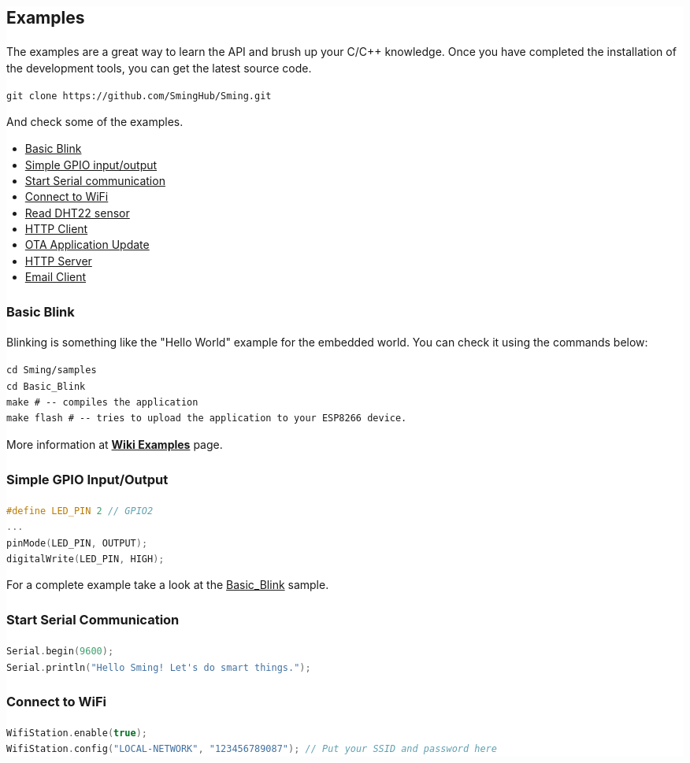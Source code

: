 
## Examples
The examples are a great way to learn the API and brush up your C/C++ knowledge.
Once you have completed the installation of the development tools, you can get the latest source code.

```
git clone https://github.com/SmingHub/Sming.git
```

And check some of the examples.

- [Basic Blink](#basic-blink)
- [Simple GPIO input/output](#simple-gpio-inputoutput)
- [Start Serial communication](#start-serial-communication)
- [Connect to WiFi](#connect-to-wifi)
- [Read DHT22 sensor](#read-dht22-sensor)
- [HTTP Client](#http-client)
- [OTA Application Update](#ota-application-update)
- [HTTP Server](#http-server)
- [Email Client](#email-client)

### Basic Blink
Blinking is something like the "Hello World" example for the embedded world. You can check it using the commands below:

```
cd Sming/samples
cd Basic_Blink
make # -- compiles the application
make flash # -- tries to upload the application to your ESP8266 device.
```

More information at **[Wiki Examples](https://github.com/SmingHub/Sming/wiki/examples)** page.

### Simple GPIO Input/Output
```c++
#define LED_PIN 2 // GPIO2
...
pinMode(LED_PIN, OUTPUT);
digitalWrite(LED_PIN, HIGH);
```

For a complete example take a look at the [Basic_Blink](samples/Basic_Blink/app/application.cpp) sample.

### Start Serial Communication
```c++
Serial.begin(9600);
Serial.println("Hello Sming! Let's do smart things.");
```

### Connect to WiFi
```c++
WifiStation.enable(true);
WifiStation.config("LOCAL-NETWORK", "123456789087"); // Put your SSID and password here
```
